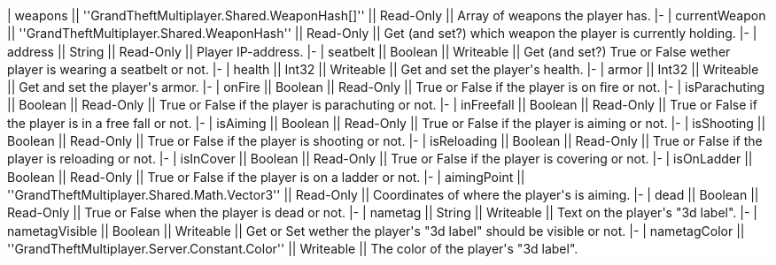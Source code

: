 | weapons || ''GrandTheftMultiplayer.Shared.WeaponHash[]'' || Read-Only || Array of weapons the player has.
|-
| currentWeapon || ''GrandTheftMultiplayer.Shared.WeaponHash'' || Read-Only || Get (and set?) which weapon the player is currently holding.
|-
| address || String || Read-Only || Player IP-address.
|-
| seatbelt || Boolean || Writeable || Get (and set?) True or False wether player is wearing a seatbelt or not.
|-
| health || Int32 || Writeable || Get and set the player's health.
|-
| armor || Int32 || Writeable || Get and set the player's armor.
|-
| onFire || Boolean || Read-Only || True or False if the player is on fire or not.
|-
| isParachuting || Boolean || Read-Only || True or False if the player is parachuting or not.
|-
| inFreefall || Boolean || Read-Only || True or False if the player is in a free fall or not.
|-
| isAiming || Boolean || Read-Only || True or False if the player is aiming or not.
|-
| isShooting || Boolean || Read-Only || True or False if the player is shooting or not.
|-
| isReloading || Boolean || Read-Only || True or False if the player is reloading or not.
|-
| isInCover || Boolean || Read-Only || True or False if the player is covering or not.
|-
| isOnLadder || Boolean || Read-Only || True or False if the player is on a ladder or not.
|-
| aimingPoint || ''GrandTheftMultiplayer.Shared.Math.Vector3'' || Read-Only || Coordinates of where the player's is aiming.
|-
| dead || Boolean || Read-Only || True or False when the player is dead or not.
|-
| nametag || String || Writeable || Text on the player's "3d label".
|-
| nametagVisible || Boolean || Writeable || Get or Set wether the player's "3d label" should be visible or not.
|-
| nametagColor || ''GrandTheftMultiplayer.Server.Constant.Color'' || Writeable || The color of the player's "3d label".